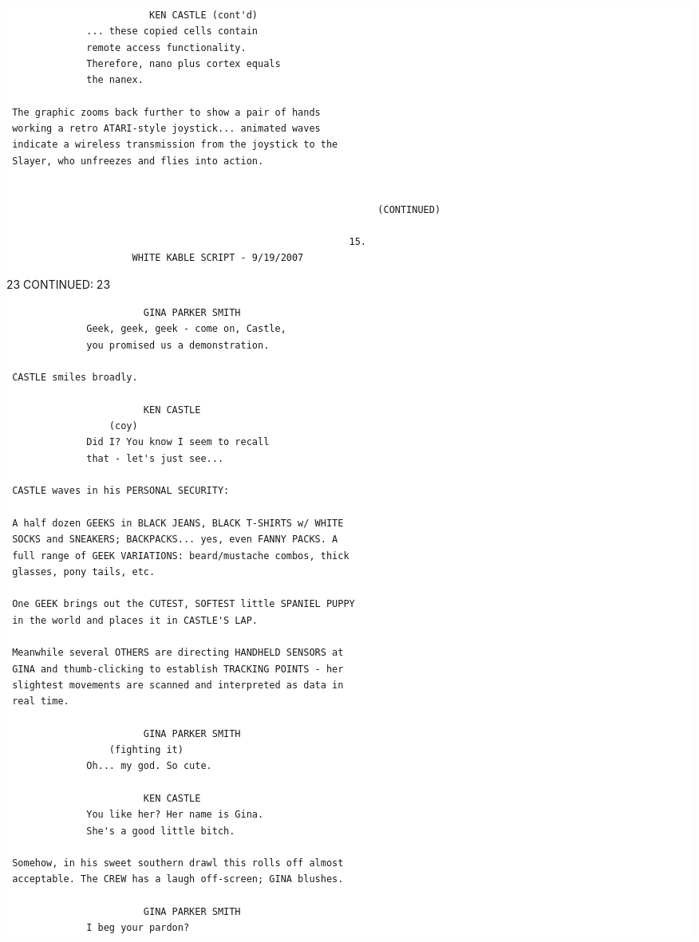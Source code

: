                              KEN CASTLE (cont'd)
                  ... these copied cells contain
                  remote access functionality.
                  Therefore, nano plus cortex equals
                  the nanex.

     The graphic zooms back further to show a pair of hands
     working a retro ATARI-style joystick... animated waves
     indicate a wireless transmission from the joystick to the
     Slayer, who unfreezes and flies into action.


                                                                     (CONTINUED)

                                                                15.
                          WHITE KABLE SCRIPT - 9/19/2007
23   CONTINUED:                                                       23

                            GINA PARKER SMITH
                  Geek, geek, geek - come on, Castle,
                  you promised us a demonstration.

     CASTLE smiles broadly.

                            KEN CASTLE
                      (coy)
                  Did I? You know I seem to recall
                  that - let's just see...

     CASTLE waves in his PERSONAL SECURITY:

     A half dozen GEEKS in BLACK JEANS, BLACK T-SHIRTS w/ WHITE
     SOCKS and SNEAKERS; BACKPACKS... yes, even FANNY PACKS. A
     full range of GEEK VARIATIONS: beard/mustache combos, thick
     glasses, pony tails, etc.

     One GEEK brings out the CUTEST, SOFTEST little SPANIEL PUPPY
     in the world and places it in CASTLE'S LAP.

     Meanwhile several OTHERS are directing HANDHELD SENSORS at
     GINA and thumb-clicking to establish TRACKING POINTS - her
     slightest movements are scanned and interpreted as data in
     real time.

                            GINA PARKER SMITH
                      (fighting it)
                  Oh... my god. So cute.

                            KEN CASTLE
                  You like her? Her name is Gina.
                  She's a good little bitch.

     Somehow, in his sweet southern drawl this rolls off almost
     acceptable. The CREW has a laugh off-screen; GINA blushes.

                            GINA PARKER SMITH
                  I beg your pardon?
